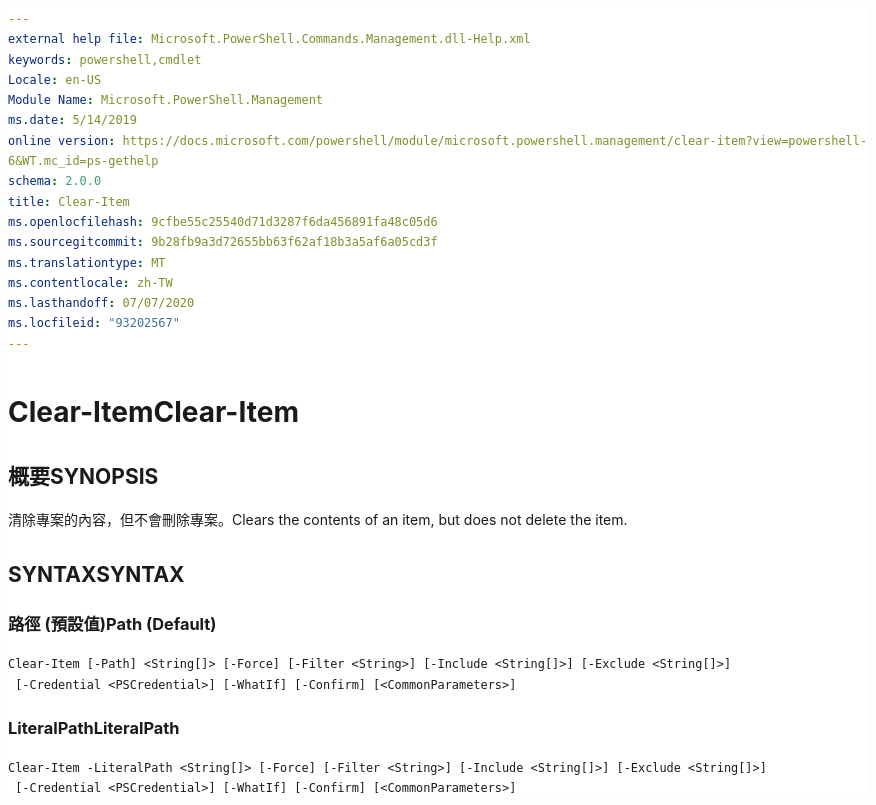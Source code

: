 ```yaml
---
external help file: Microsoft.PowerShell.Commands.Management.dll-Help.xml
keywords: powershell,cmdlet
Locale: en-US
Module Name: Microsoft.PowerShell.Management
ms.date: 5/14/2019
online version: https://docs.microsoft.com/powershell/module/microsoft.powershell.management/clear-item?view=powershell-6&WT.mc_id=ps-gethelp
schema: 2.0.0
title: Clear-Item
ms.openlocfilehash: 9cfbe55c25540d71d3287f6da456891fa48c05d6
ms.sourcegitcommit: 9b28fb9a3d72655bb63f62af18b3a5af6a05cd3f
ms.translationtype: MT
ms.contentlocale: zh-TW
ms.lasthandoff: 07/07/2020
ms.locfileid: "93202567"
---
```

# <span data-ttu-id="36843-103">Clear-Item</span><span class="sxs-lookup"><span data-stu-id="36843-103">Clear-Item</span></span>

## <span data-ttu-id="36843-104">概要</span><span class="sxs-lookup"><span data-stu-id="36843-104">SYNOPSIS</span></span>
<span data-ttu-id="36843-105">清除專案的內容，但不會刪除專案。</span><span class="sxs-lookup"><span data-stu-id="36843-105">Clears the contents of an item, but does not delete the item.</span></span>

## <span data-ttu-id="36843-106">SYNTAX</span><span class="sxs-lookup"><span data-stu-id="36843-106">SYNTAX</span></span>

### <span data-ttu-id="36843-107">路徑 (預設值)</span><span class="sxs-lookup"><span data-stu-id="36843-107">Path (Default)</span></span>

```
Clear-Item [-Path] <String[]> [-Force] [-Filter <String>] [-Include <String[]>] [-Exclude <String[]>]
 [-Credential <PSCredential>] [-WhatIf] [-Confirm] [<CommonParameters>]
```

### <span data-ttu-id="36843-108">LiteralPath</span><span class="sxs-lookup"><span data-stu-id="36843-108">LiteralPath</span></span>

```
Clear-Item -LiteralPath <String[]> [-Force] [-Filter <String>] [-Include <String[]>] [-Exclude <String[]>]
 [-Credential <PSCredential>] [-WhatIf] [-Confirm] [<CommonParameters>]
```
